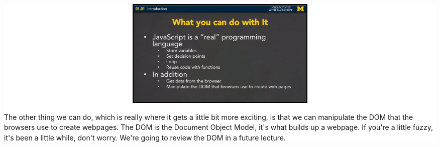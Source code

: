 
<p align="center">
  <img src="./images/image005.webp" 
  alt="What you can do with JavaScript, #2."
  style="border: 2px solid #000000;" 
  width="40%;" />
</p>

The other thing we can do, which is really where it gets a little bit
more exciting, is that we can manipulate the DOM that the browsers use
to create webpages. The DOM is the Document Object Model, it&#39;s what
builds up a webpage. If you&#39;re a little fuzzy, it&#39;s been a little
while, don&#39;t worry. We&#39;re going to review the DOM in a future lecture.


<p align="center">